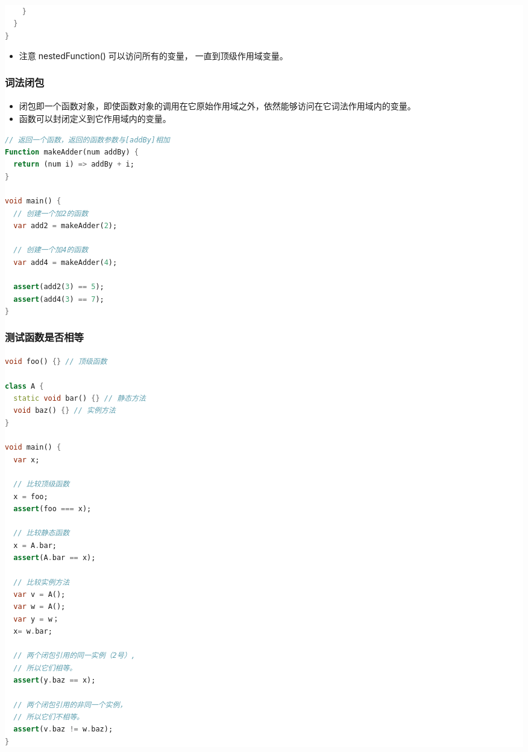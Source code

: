 ```dart
    }
  }
}
```

- 注意 nestedFunction() 可以访问所有的变量， 一直到顶级作用域变量。

### 词法闭包

- 闭包即一个函数对象，即使函数对象的调用在它原始作用域之外，依然能够访问在它词法作用域内的变量。
- 函数可以封闭定义到它作用域内的变量。

```dart
// 返回一个函数，返回的函数参数与[addBy]相加
Function makeAdder(num addBy) {
  return (num i) => addBy + i;
}

void main() {
  // 创建一个加2的函数
  var add2 = makeAdder(2);

  // 创建一个加4的函数
  var add4 = makeAdder(4);

  assert(add2(3) == 5);
  assert(add4(3) == 7);
}
```

### 测试函数是否相等

```dart
void foo() {} // 顶级函数

class A {
  static void bar() {} // 静态方法
  void baz() {} // 实例方法
}

void main() {
  var x;

  // 比较顶级函数
  x = foo;
  assert(foo === x);

  // 比较静态函数
  x = A.bar;
  assert(A.bar == x);

  // 比较实例方法
  var v = A();
  var w = A();
  var y = w；
  x= w.bar;

  // 两个闭包引用的同一实例（2号）,
  // 所以它们相等。
  assert(y.baz == x);

  // 两个闭包引用的非同一个实例，
  // 所以它们不相等。
  assert(v.baz != w.baz);
}
```